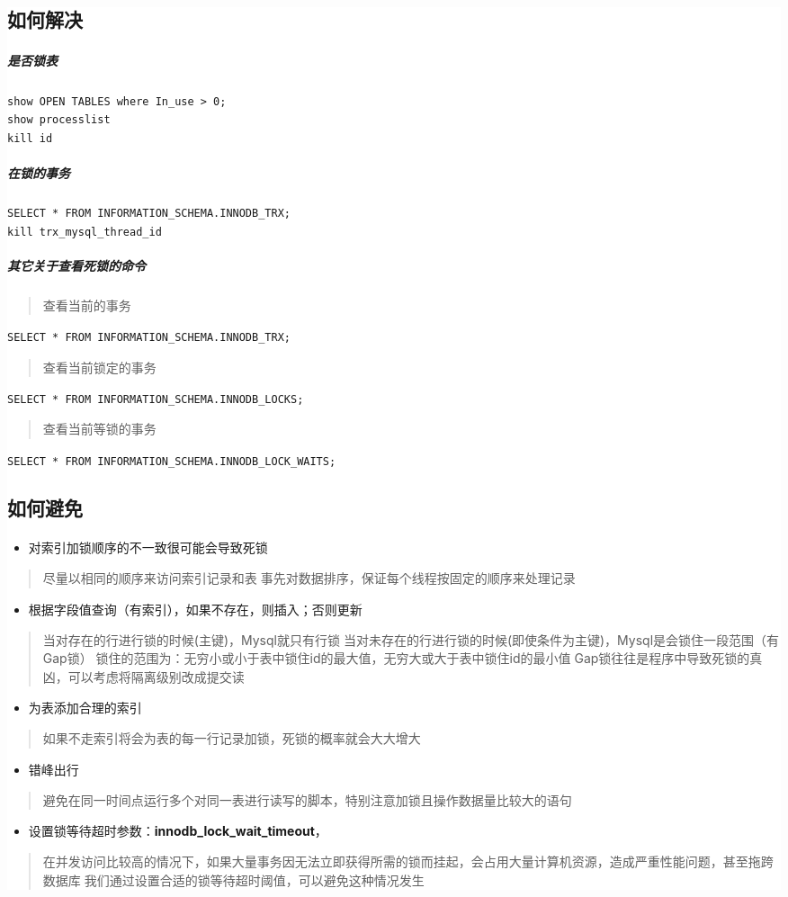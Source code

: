 ## 如何解决

##### 是否锁表

```
show OPEN TABLES where In_use > 0;
show processlist
kill id
```

##### 在锁的事务

```
SELECT * FROM INFORMATION_SCHEMA.INNODB_TRX;
kill trx_mysql_thread_id
```

##### 其它关于查看死锁的命令

> 查看当前的事务

```
SELECT * FROM INFORMATION_SCHEMA.INNODB_TRX;
```

> 查看当前锁定的事务

```
SELECT * FROM INFORMATION_SCHEMA.INNODB_LOCKS;
```

> 查看当前等锁的事务

```
SELECT * FROM INFORMATION_SCHEMA.INNODB_LOCK_WAITS; 
```

## 如何避免

* 对索引加锁顺序的不一致很可能会导致死锁
> 尽量以相同的顺序来访问索引记录和表
> 事先对数据排序，保证每个线程按固定的顺序来处理记录

* 根据字段值查询（有索引），如果不存在，则插入；否则更新
> 当对存在的行进行锁的时候(主键)，Mysql就只有行锁
> 当对未存在的行进行锁的时候(即使条件为主键)，Mysql是会锁住一段范围（有Gap锁）
> 锁住的范围为：无穷小或小于表中锁住id的最大值，无穷大或大于表中锁住id的最小值
> Gap锁往往是程序中导致死锁的真凶，可以考虑将隔离级别改成提交读

* 为表添加合理的索引
> 如果不走索引将会为表的每一行记录加锁，死锁的概率就会大大增大

* 错峰出行
> 避免在同一时间点运行多个对同一表进行读写的脚本，特别注意加锁且操作数据量比较大的语句

* 设置锁等待超时参数：**innodb_lock_wait_timeout**，
> 在并发访问比较高的情况下，如果大量事务因无法立即获得所需的锁而挂起，会占用大量计算机资源，造成严重性能问题，甚至拖跨数据库
> 我们通过设置合适的锁等待超时阈值，可以避免这种情况发生




